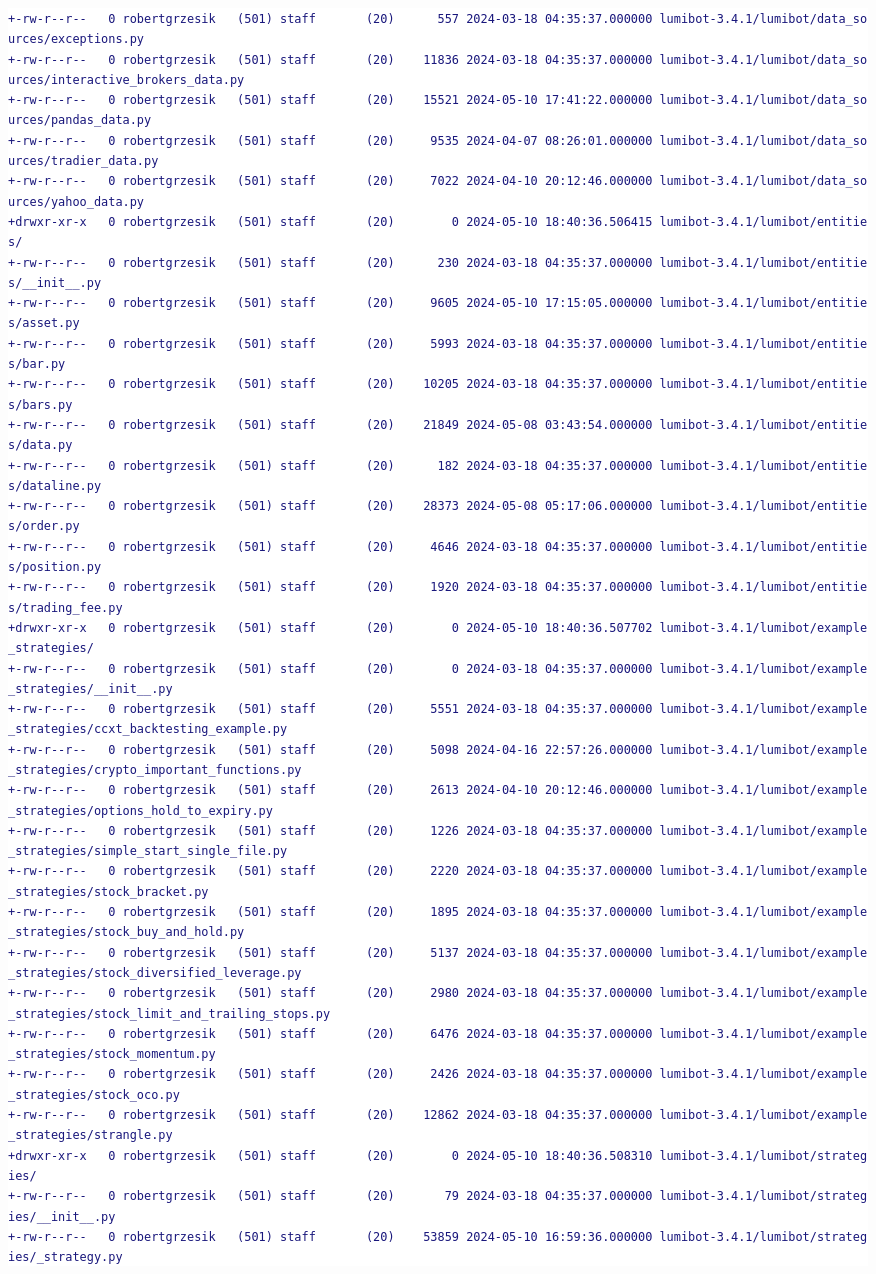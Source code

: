 ```diff
+-rw-r--r--   0 robertgrzesik   (501) staff       (20)      557 2024-03-18 04:35:37.000000 lumibot-3.4.1/lumibot/data_sources/exceptions.py
+-rw-r--r--   0 robertgrzesik   (501) staff       (20)    11836 2024-03-18 04:35:37.000000 lumibot-3.4.1/lumibot/data_sources/interactive_brokers_data.py
+-rw-r--r--   0 robertgrzesik   (501) staff       (20)    15521 2024-05-10 17:41:22.000000 lumibot-3.4.1/lumibot/data_sources/pandas_data.py
+-rw-r--r--   0 robertgrzesik   (501) staff       (20)     9535 2024-04-07 08:26:01.000000 lumibot-3.4.1/lumibot/data_sources/tradier_data.py
+-rw-r--r--   0 robertgrzesik   (501) staff       (20)     7022 2024-04-10 20:12:46.000000 lumibot-3.4.1/lumibot/data_sources/yahoo_data.py
+drwxr-xr-x   0 robertgrzesik   (501) staff       (20)        0 2024-05-10 18:40:36.506415 lumibot-3.4.1/lumibot/entities/
+-rw-r--r--   0 robertgrzesik   (501) staff       (20)      230 2024-03-18 04:35:37.000000 lumibot-3.4.1/lumibot/entities/__init__.py
+-rw-r--r--   0 robertgrzesik   (501) staff       (20)     9605 2024-05-10 17:15:05.000000 lumibot-3.4.1/lumibot/entities/asset.py
+-rw-r--r--   0 robertgrzesik   (501) staff       (20)     5993 2024-03-18 04:35:37.000000 lumibot-3.4.1/lumibot/entities/bar.py
+-rw-r--r--   0 robertgrzesik   (501) staff       (20)    10205 2024-03-18 04:35:37.000000 lumibot-3.4.1/lumibot/entities/bars.py
+-rw-r--r--   0 robertgrzesik   (501) staff       (20)    21849 2024-05-08 03:43:54.000000 lumibot-3.4.1/lumibot/entities/data.py
+-rw-r--r--   0 robertgrzesik   (501) staff       (20)      182 2024-03-18 04:35:37.000000 lumibot-3.4.1/lumibot/entities/dataline.py
+-rw-r--r--   0 robertgrzesik   (501) staff       (20)    28373 2024-05-08 05:17:06.000000 lumibot-3.4.1/lumibot/entities/order.py
+-rw-r--r--   0 robertgrzesik   (501) staff       (20)     4646 2024-03-18 04:35:37.000000 lumibot-3.4.1/lumibot/entities/position.py
+-rw-r--r--   0 robertgrzesik   (501) staff       (20)     1920 2024-03-18 04:35:37.000000 lumibot-3.4.1/lumibot/entities/trading_fee.py
+drwxr-xr-x   0 robertgrzesik   (501) staff       (20)        0 2024-05-10 18:40:36.507702 lumibot-3.4.1/lumibot/example_strategies/
+-rw-r--r--   0 robertgrzesik   (501) staff       (20)        0 2024-03-18 04:35:37.000000 lumibot-3.4.1/lumibot/example_strategies/__init__.py
+-rw-r--r--   0 robertgrzesik   (501) staff       (20)     5551 2024-03-18 04:35:37.000000 lumibot-3.4.1/lumibot/example_strategies/ccxt_backtesting_example.py
+-rw-r--r--   0 robertgrzesik   (501) staff       (20)     5098 2024-04-16 22:57:26.000000 lumibot-3.4.1/lumibot/example_strategies/crypto_important_functions.py
+-rw-r--r--   0 robertgrzesik   (501) staff       (20)     2613 2024-04-10 20:12:46.000000 lumibot-3.4.1/lumibot/example_strategies/options_hold_to_expiry.py
+-rw-r--r--   0 robertgrzesik   (501) staff       (20)     1226 2024-03-18 04:35:37.000000 lumibot-3.4.1/lumibot/example_strategies/simple_start_single_file.py
+-rw-r--r--   0 robertgrzesik   (501) staff       (20)     2220 2024-03-18 04:35:37.000000 lumibot-3.4.1/lumibot/example_strategies/stock_bracket.py
+-rw-r--r--   0 robertgrzesik   (501) staff       (20)     1895 2024-03-18 04:35:37.000000 lumibot-3.4.1/lumibot/example_strategies/stock_buy_and_hold.py
+-rw-r--r--   0 robertgrzesik   (501) staff       (20)     5137 2024-03-18 04:35:37.000000 lumibot-3.4.1/lumibot/example_strategies/stock_diversified_leverage.py
+-rw-r--r--   0 robertgrzesik   (501) staff       (20)     2980 2024-03-18 04:35:37.000000 lumibot-3.4.1/lumibot/example_strategies/stock_limit_and_trailing_stops.py
+-rw-r--r--   0 robertgrzesik   (501) staff       (20)     6476 2024-03-18 04:35:37.000000 lumibot-3.4.1/lumibot/example_strategies/stock_momentum.py
+-rw-r--r--   0 robertgrzesik   (501) staff       (20)     2426 2024-03-18 04:35:37.000000 lumibot-3.4.1/lumibot/example_strategies/stock_oco.py
+-rw-r--r--   0 robertgrzesik   (501) staff       (20)    12862 2024-03-18 04:35:37.000000 lumibot-3.4.1/lumibot/example_strategies/strangle.py
+drwxr-xr-x   0 robertgrzesik   (501) staff       (20)        0 2024-05-10 18:40:36.508310 lumibot-3.4.1/lumibot/strategies/
+-rw-r--r--   0 robertgrzesik   (501) staff       (20)       79 2024-03-18 04:35:37.000000 lumibot-3.4.1/lumibot/strategies/__init__.py
+-rw-r--r--   0 robertgrzesik   (501) staff       (20)    53859 2024-05-10 16:59:36.000000 lumibot-3.4.1/lumibot/strategies/_strategy.py
```